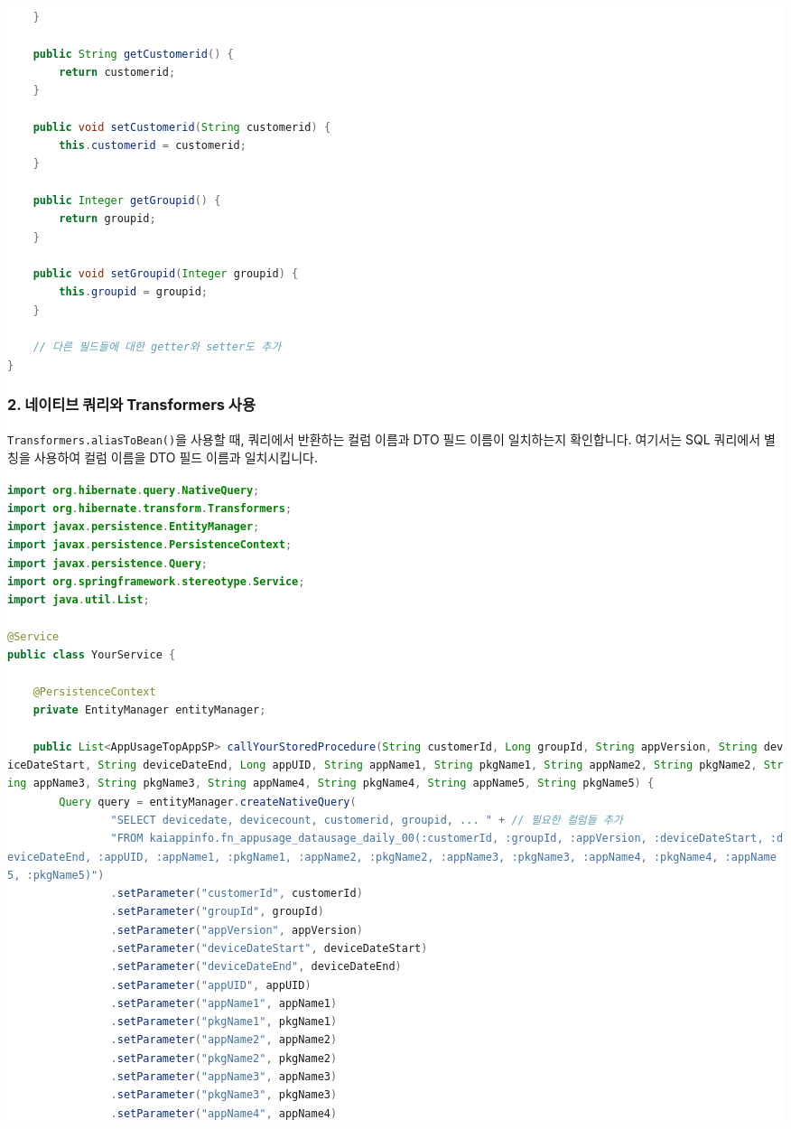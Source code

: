 ```java
    }

    public String getCustomerid() {
        return customerid;
    }

    public void setCustomerid(String customerid) {
        this.customerid = customerid;
    }

    public Integer getGroupid() {
        return groupid;
    }

    public void setGroupid(Integer groupid) {
        this.groupid = groupid;
    }

    // 다른 필드들에 대한 getter와 setter도 추가
}
```

### 2. 네이티브 쿼리와 Transformers 사용

`Transformers.aliasToBean()`을 사용할 때, 쿼리에서 반환하는 컬럼 이름과 DTO 필드 이름이 일치하는지 확인합니다. 여기서는 SQL 쿼리에서 별칭을 사용하여 컬럼 이름을 DTO 필드 이름과 일치시킵니다.

```java
import org.hibernate.query.NativeQuery;
import org.hibernate.transform.Transformers;
import javax.persistence.EntityManager;
import javax.persistence.PersistenceContext;
import javax.persistence.Query;
import org.springframework.stereotype.Service;
import java.util.List;

@Service
public class YourService {

    @PersistenceContext
    private EntityManager entityManager;

    public List<AppUsageTopAppSP> callYourStoredProcedure(String customerId, Long groupId, String appVersion, String deviceDateStart, String deviceDateEnd, Long appUID, String appName1, String pkgName1, String appName2, String pkgName2, String appName3, String pkgName3, String appName4, String pkgName4, String appName5, String pkgName5) {
        Query query = entityManager.createNativeQuery(
                "SELECT devicedate, devicecount, customerid, groupid, ... " + // 필요한 컬럼들 추가
                "FROM kaiappinfo.fn_appusage_datausage_daily_00(:customerId, :groupId, :appVersion, :deviceDateStart, :deviceDateEnd, :appUID, :appName1, :pkgName1, :appName2, :pkgName2, :appName3, :pkgName3, :appName4, :pkgName4, :appName5, :pkgName5)")
                .setParameter("customerId", customerId)
                .setParameter("groupId", groupId)
                .setParameter("appVersion", appVersion)
                .setParameter("deviceDateStart", deviceDateStart)
                .setParameter("deviceDateEnd", deviceDateEnd)
                .setParameter("appUID", appUID)
                .setParameter("appName1", appName1)
                .setParameter("pkgName1", pkgName1)
                .setParameter("appName2", appName2)
                .setParameter("pkgName2", pkgName2)
                .setParameter("appName3", appName3)
                .setParameter("pkgName3", pkgName3)
                .setParameter("appName4", appName4)
```
